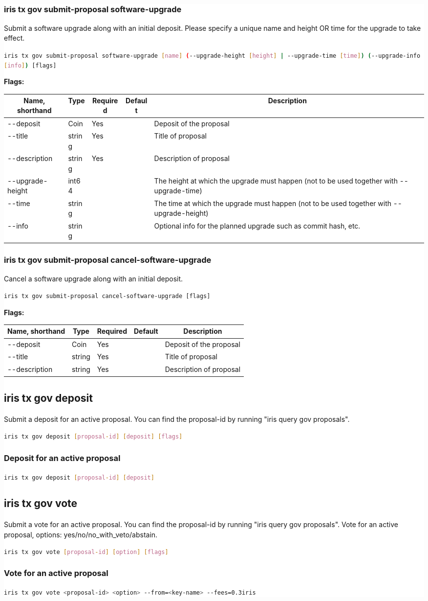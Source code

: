 ### iris tx gov submit-proposal software-upgrade

Submit a software upgrade along with an initial deposit.
Please specify a unique name and height OR time for the upgrade to take effect.

```bash
iris tx gov submit-proposal software-upgrade [name] (--upgrade-height [height] | --upgrade-time [time]) (--upgrade-info [info]) [flags]
```

**Flags:**

| Name, shorthand  | Type   | Required | Default | Description                                                                               |
| ---------------- | ------ | -------- | ------- | ----------------------------------------------------------------------------------------- |
| --deposit        | Coin   | Yes      |         | Deposit of the proposal                                                                   |
| --title          | string | Yes      |         | Title of proposal                                                                         |
| --description    | string | Yes      |         | Description of proposal                                                                   |
| --upgrade-height | int64  |          |         | The height at which the upgrade must happen (not to be used together with --upgrade-time) |
| --time           | string |          |         | The time at which the upgrade must happen (not to be used together with --upgrade-height) |
| --info           | string |          |         | Optional info for the planned upgrade such as commit hash, etc.                           |

### iris tx gov submit-proposal cancel-software-upgrade 

Cancel a software upgrade along with an initial deposit.

```
iris tx gov submit-proposal cancel-software-upgrade [flags]
```

**Flags:**

| Name, shorthand  | Type   | Required | Default | Description                                                  |
| ---------------- | ------ | -------- | ------- | ------------------------------------------------------------ |
| --deposit        | Coin   | Yes      |         | Deposit of the proposal                                      |
| --title          | string | Yes      |         | Title of proposal                                            |
| --description    | string | Yes      |         | Description of proposal                                      |



## iris tx gov deposit

Submit a deposit for an active proposal. You can find the proposal-id by running "iris query gov proposals".

```bash
iris tx gov deposit [proposal-id] [deposit] [flags]
```

### Deposit for an active proposal

```bash
iris tx gov deposit [proposal-id] [deposit]
```

## iris tx gov vote

Submit a vote for an active proposal. You can find the proposal-id by running "iris query gov proposals".
Vote for an active proposal, options: yes/no/no_with_veto/abstain.

```bash
iris tx gov vote [proposal-id] [option] [flags]
```

### Vote for an active proposal

```bash
iris tx gov vote <proposal-id> <option> --from=<key-name> --fees=0.3iris
```
